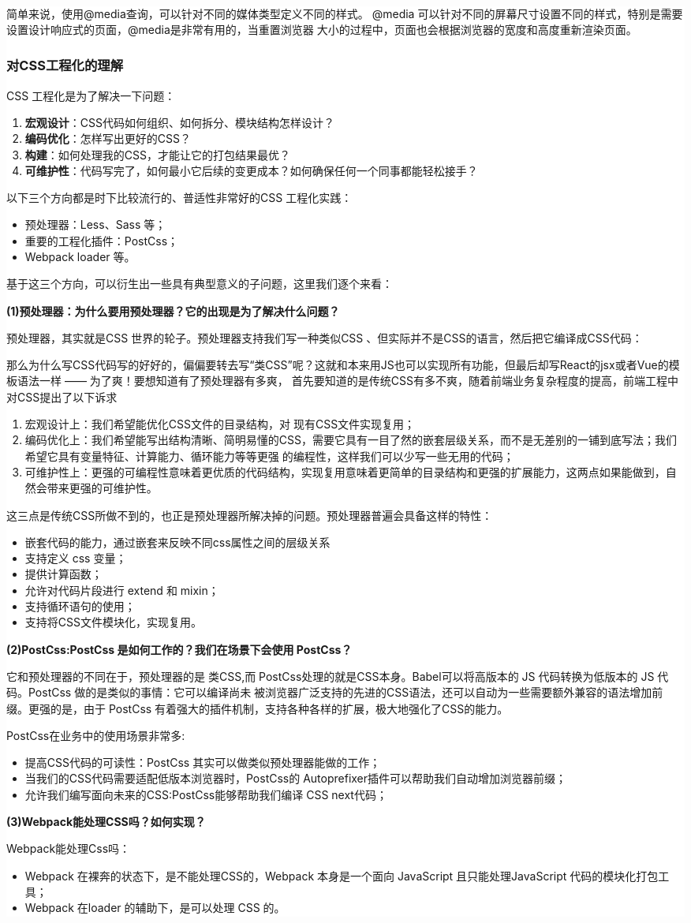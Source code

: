 简单来说，使用@media查询，可以针对不同的媒体类型定义不同的样式。 @media 可以针对不同的屏幕尺寸设置不同的样式，特别是需要设置设计响应式的页面，@media是非常有用的，当重置浏览器
大小的过程中，页面也会根据浏览器的宽度和高度重新渲染页面。

### 对CSS工程化的理解

CSS 工程化是为了解决一下问题：

1) **宏观设计**：CSS代码如何组织、如何拆分、模块结构怎样设计？
2) **编码优化**：怎样写出更好的CSS？
3) **构建**：如何处理我的CSS，才能让它的打包结果最优？
4) **可维护性**：代码写完了，如何最小它后续的变更成本？如何确保任何一个同事都能轻松接手？

以下三个方向都是时下比较流行的、普适性非常好的CSS 工程化实践：

- 预处理器：Less、Sass 等；
- 重要的工程化插件：PostCss；
- Webpack loader 等。

基于这三个方向，可以衍生出一些具有典型意义的子问题，这里我们逐个来看：

**(1)预处理器：为什么要用预处理器？它的出现是为了解决什么问题？**

预处理器，其实就是CSS 世界的轮子。预处理器支持我们写一种类似CSS 、但实际并不是CSS的语言，然后把它编译成CSS代码：

那么为什么写CSS代码写的好好的，偏偏要转去写“类CSS”呢？这就和本来用JS也可以实现所有功能，但最后却写React的jsx或者Vue的模板语法一样 —— 为了爽！要想知道有了预处理器有多爽，
首先要知道的是传统CSS有多不爽，随着前端业务复杂程度的提高，前端工程中对CSS提出了以下诉求

  1) 宏观设计上：我们希望能优化CSS文件的目录结构，对 现有CSS文件实现复用；
  2) 编码优化上：我们希望能写出结构清晰、简明易懂的CSS，需要它具有一目了然的嵌套层级关系，而不是无差别的一铺到底写法；我们希望它具有变量特征、计算能力、循环能力等等更强
  的编程性，这样我们可以少写一些无用的代码；
  3) 可维护性上：更强的可编程性意味着更优质的代码结构，实现复用意味着更简单的目录结构和更强的扩展能力，这两点如果能做到，自然会带来更强的可维护性。
  
这三点是传统CSS所做不到的，也正是预处理器所解决掉的问题。预处理器普遍会具备这样的特性：

 - 嵌套代码的能力，通过嵌套来反映不同css属性之间的层级关系
 - 支持定义 css 变量；
 - 提供计算函数；
 - 允许对代码片段进行 extend 和 mixin；
 - 支持循环语句的使用；
 - 支持将CSS文件模块化，实现复用。

**(2)PostCss:PostCss 是如何工作的？我们在场景下会使用 PostCss？**

它和预处理器的不同在于，预处理器的是 类CSS,而 PostCss处理的就是CSS本身。Babel可以将高版本的 JS 代码转换为低版本的 JS 代码。PostCss 做的是类似的事情：它可以编译尚未
被浏览器广泛支持的先进的CSS语法，还可以自动为一些需要额外兼容的语法增加前缀。更强的是，由于 PostCss 有着强大的插件机制，支持各种各样的扩展，极大地强化了CSS的能力。

PostCss在业务中的使用场景非常多:

 - 提高CSS代码的可读性：PostCss 其实可以做类似预处理器能做的工作；
 - 当我们的CSS代码需要适配低版本浏览器时，PostCss的 <span class='fontRed'>Autoprefixer</span>插件可以帮助我们自动增加浏览器前缀；
 - 允许我们编写面向未来的CSS:PostCss能够帮助我们编译 CSS next代码；

**(3)Webpack能处理CSS吗？如何实现？**

Webpack能处理Css吗：

- Webpack 在裸奔的状态下，是不能处理CSS的，Webpack 本身是一个面向 JavaScript 且只能处理JavaScript 代码的模块化打包工具；
- Webpack 在loader 的辅助下，是可以处理 CSS 的。
  